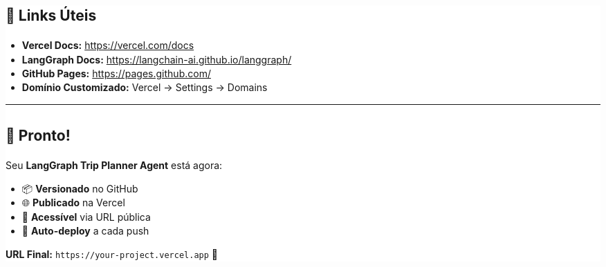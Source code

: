 
## 🔗 **Links Úteis**

- **Vercel Docs:** https://vercel.com/docs
- **LangGraph Docs:** https://langchain-ai.github.io/langgraph/
- **GitHub Pages:** https://pages.github.com/
- **Domínio Customizado:** Vercel → Settings → Domains

---

## 🎉 **Pronto!**

Seu **LangGraph Trip Planner Agent** está agora:

- 📦 **Versionado** no GitHub
- 🌐 **Publicado** na Vercel
- 🚀 **Acessível** via URL pública
- 🔄 **Auto-deploy** a cada push

**URL Final:** `https://your-project.vercel.app` 🎊

